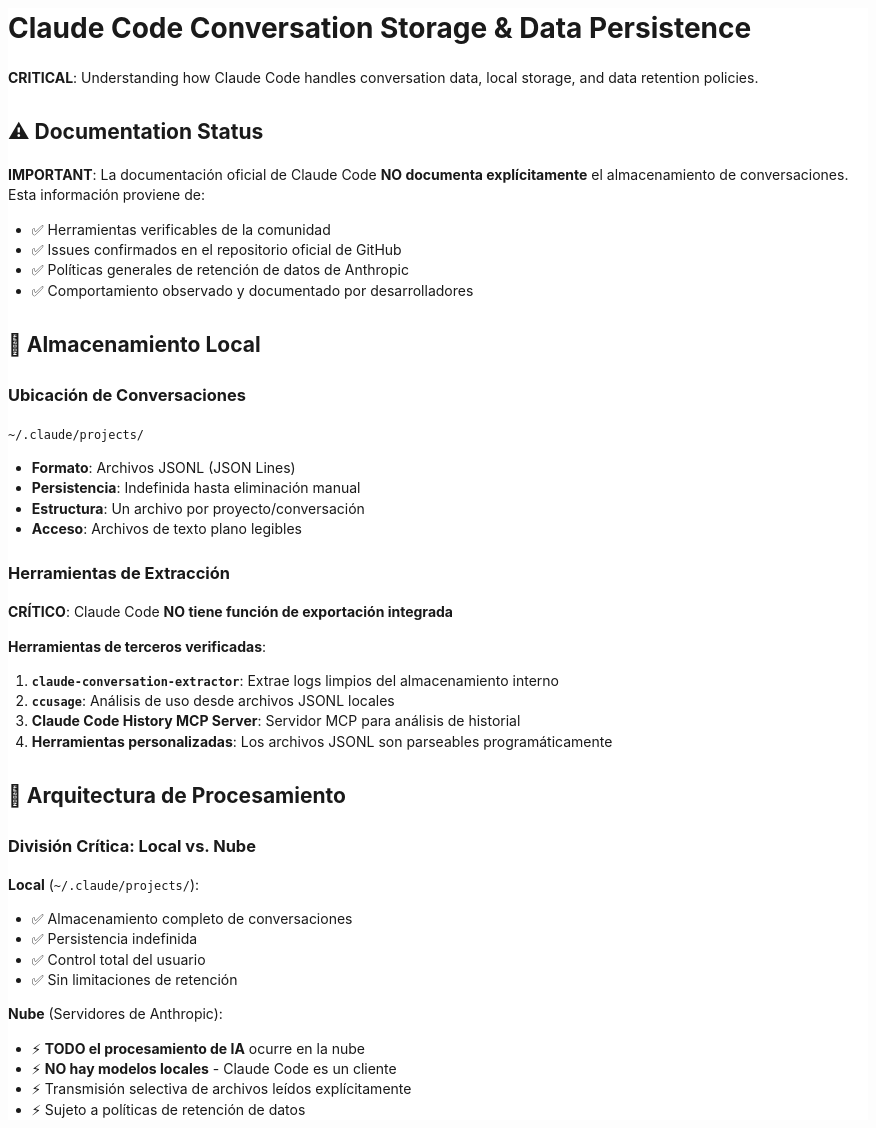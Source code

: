 # Claude Code Conversation Storage & Data Persistence

**CRITICAL**: Understanding how Claude Code handles conversation data, local storage, and data retention policies.

## ⚠️ Documentation Status

**IMPORTANT**: La documentación oficial de Claude Code **NO documenta explícitamente** el almacenamiento de conversaciones. Esta información proviene de:
- ✅ Herramientas verificables de la comunidad
- ✅ Issues confirmados en el repositorio oficial de GitHub
- ✅ Políticas generales de retención de datos de Anthropic
- ✅ Comportamiento observado y documentado por desarrolladores

## 📁 Almacenamiento Local

### **Ubicación de Conversaciones**
```bash
~/.claude/projects/
```
- **Formato**: Archivos JSONL (JSON Lines)
- **Persistencia**: Indefinida hasta eliminación manual
- **Estructura**: Un archivo por proyecto/conversación
- **Acceso**: Archivos de texto plano legibles

### **Herramientas de Extracción**
**CRÍTICO**: Claude Code **NO tiene función de exportación integrada**

**Herramientas de terceros verificadas**:
1. **`claude-conversation-extractor`**: Extrae logs limpios del almacenamiento interno
2. **`ccusage`**: Análisis de uso desde archivos JSONL locales  
3. **Claude Code History MCP Server**: Servidor MCP para análisis de historial
4. **Herramientas personalizadas**: Los archivos JSONL son parseables programáticamente

## 🔄 Arquitectura de Procesamiento

### **División Crítica: Local vs. Nube**

**Local** (`~/.claude/projects/`):
- ✅ Almacenamiento completo de conversaciones
- ✅ Persistencia indefinida
- ✅ Control total del usuario
- ✅ Sin limitaciones de retención

**Nube** (Servidores de Anthropic):
- ⚡ **TODO el procesamiento de IA** ocurre en la nube
- ⚡ **NO hay modelos locales** - Claude Code es un cliente
- ⚡ Transmisión selectiva de archivos leídos explícitamente
- ⚡ Sujeto a políticas de retención de datos
